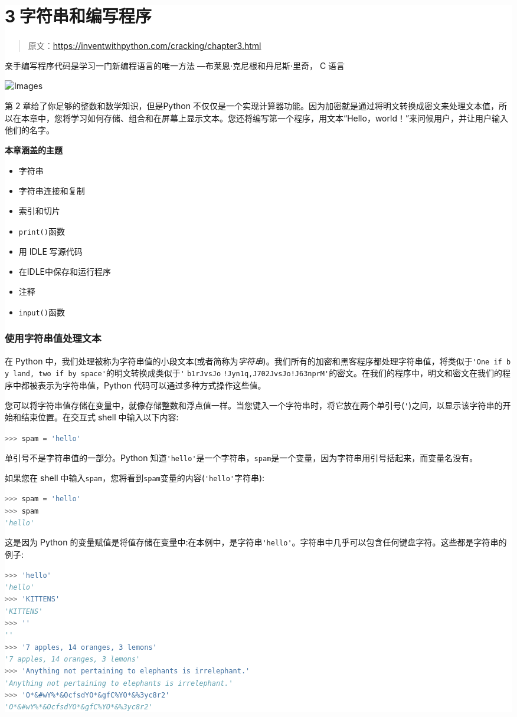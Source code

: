 # 3 字符串和编写程序

> 原文：<https://inventwithpython.com/cracking/chapter3.html>

亲手编写程序代码是学习一门新编程语言的唯一方法
—布莱恩·克尼根和丹尼斯·里奇，
C 语言

![Images](img/3e754c09a1a42c45ac36ea03cdd9684e.png)

第 2 章给了你足够的整数和数学知识，但是Python 不仅仅是一个实现计算器功能。因为加密就是通过将明文转换成密文来处理文本值，所以在本章中，您将学习如何存储、组合和在屏幕上显示文本。您还将编写第一个程序，用文本“Hello，world！”来问候用户，并让用户输入他们的名字。

**本章涵盖的主题**

*   字符串

*   字符串连接和复制

*   索引和切片

*   `print()`函数

*   用 IDLE 写源代码

*   在IDLE中保存和运行程序

*   注释

*   `input()`函数

### **使用字符串值处理文本**

在 Python 中，我们处理被称为字符串值的小段文本(或者简称为*字符串*)。我们所有的加密和黑客程序都处理字符串值，将类似于`'One if by land, two if by space'`的明文转换成类似于`'` `b1rJvsJo` `!Jyn1q,J702JvsJo!J63nprM'`的密文。在我们的程序中，明文和密文在我们的程序中都被表示为字符串值，Python 代码可以通过多种方式操作这些值。

您可以将字符串值存储在变量中，就像存储整数和浮点值一样。当您键入一个字符串时，将它放在两个单引号(`'`)之间，以显示该字符串的开始和结束位置。在交互式 shell 中输入以下内容:

```py
>>> spam = 'hello'
```

单引号不是字符串值的一部分。Python 知道`'hello'`是一个字符串，`spam`是一个变量，因为字符串用引号括起来，而变量名没有。

如果您在 shell 中输入`spam`，您将看到`spam`变量的内容(`'hello'`字符串):

```py
>>> spam = 'hello'
>>> spam
'hello'
```

这是因为 Python 的变量赋值是将值存储在变量中:在本例中，是字符串`'hello'`。字符串中几乎可以包含任何键盘字符。这些都是字符串的例子:

```py
>>> 'hello'
'hello'
>>> 'KITTENS'
'KITTENS'
>>> ''
''
>>> '7 apples, 14 oranges, 3 lemons'
'7 apples, 14 oranges, 3 lemons'
>>> 'Anything not pertaining to elephants is irrelephant.'
'Anything not pertaining to elephants is irrelephant.'
>>> 'O*&#wY%*&OcfsdYO*&gfC%YO*&%3yc8r2'
'O*&#wY%*&OcfsdYO*&gfC%YO*&%3yc8r2'
```
